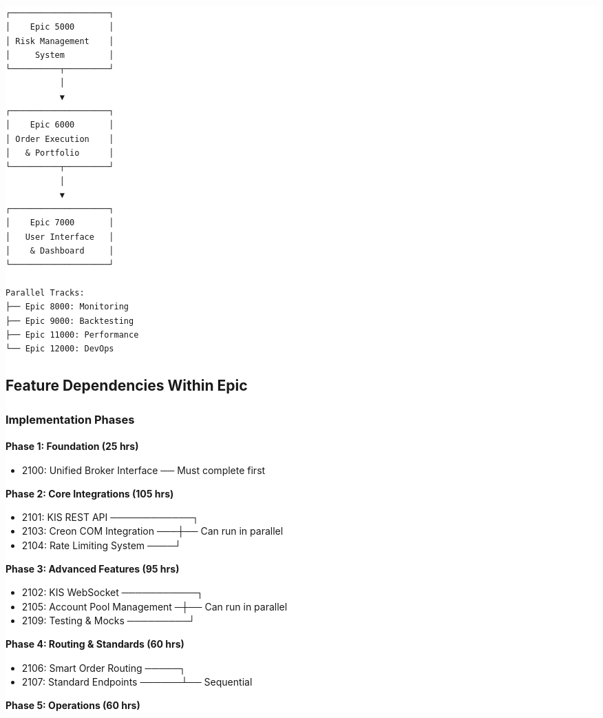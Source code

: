 ```
┌────────────────────┐
│    Epic 5000       │
│ Risk Management    │
│     System         │
└──────────┬─────────┘
           │
           ▼
┌────────────────────┐
│    Epic 6000       │
│ Order Execution    │
│   & Portfolio      │
└──────────┬─────────┘
           │
           ▼
┌────────────────────┐
│    Epic 7000       │
│   User Interface   │
│    & Dashboard     │
└────────────────────┘

Parallel Tracks:
├── Epic 8000: Monitoring
├── Epic 9000: Backtesting
├── Epic 11000: Performance
└── Epic 12000: DevOps
```

## Feature Dependencies Within Epic

### Implementation Phases

**Phase 1: Foundation (25 hrs)**

- 2100: Unified Broker Interface ── Must complete first

**Phase 2: Core Integrations (105 hrs)**

- 2101: KIS REST API ────────────┐
- 2103: Creon COM Integration ───┼── Can run in parallel
- 2104: Rate Limiting System ────┘

**Phase 3: Advanced Features (95 hrs)**

- 2102: KIS WebSocket ───────────┐
- 2105: Account Pool Management ─┼── Can run in parallel
- 2109: Testing & Mocks ─────────┘

**Phase 4: Routing & Standards (60 hrs)**

- 2106: Smart Order Routing ─────┐
- 2107: Standard Endpoints ──────┴── Sequential

**Phase 5: Operations (60 hrs)**
